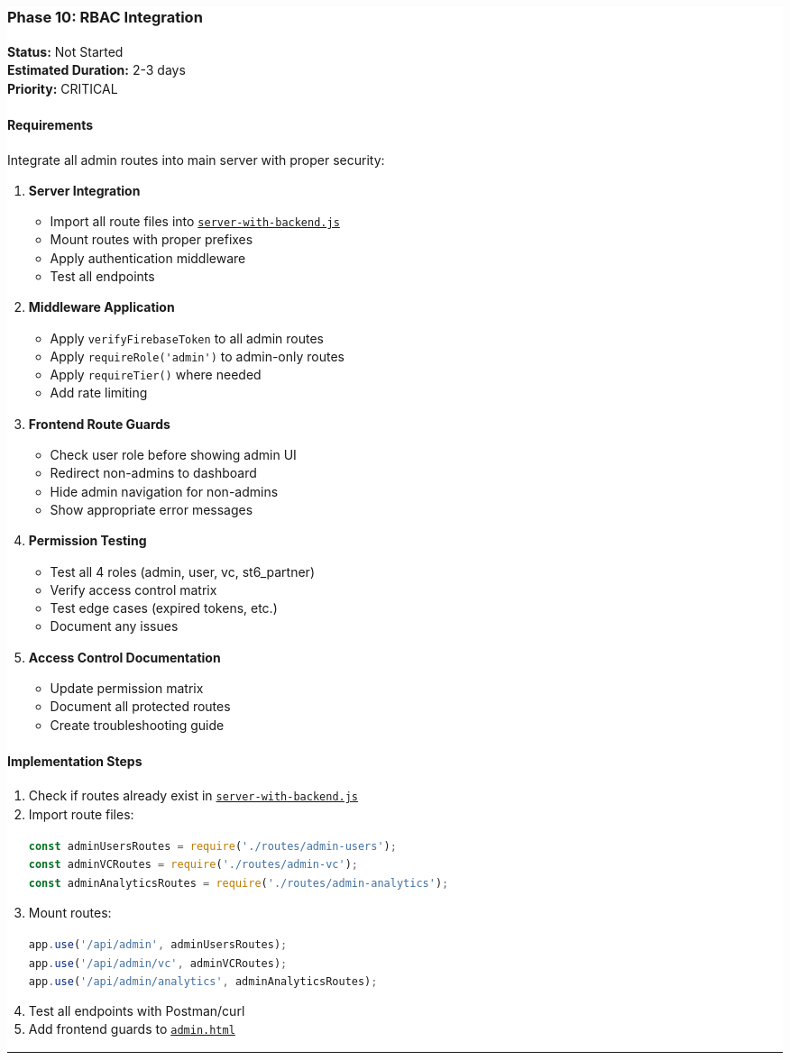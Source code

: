 
### Phase 10: RBAC Integration
**Status:** Not Started  
**Estimated Duration:** 2-3 days  
**Priority:** CRITICAL

#### Requirements
Integrate all admin routes into main server with proper security:

1. **Server Integration**
   - Import all route files into [`server-with-backend.js`](server-with-backend.js:1)
   - Mount routes with proper prefixes
   - Apply authentication middleware
   - Test all endpoints

2. **Middleware Application**
   - Apply `verifyFirebaseToken` to all admin routes
   - Apply `requireRole('admin')` to admin-only routes
   - Apply `requireTier()` where needed
   - Add rate limiting

3. **Frontend Route Guards**
   - Check user role before showing admin UI
   - Redirect non-admins to dashboard
   - Hide admin navigation for non-admins
   - Show appropriate error messages

4. **Permission Testing**
   - Test all 4 roles (admin, user, vc, st6_partner)
   - Verify access control matrix
   - Test edge cases (expired tokens, etc.)
   - Document any issues

5. **Access Control Documentation**
   - Update permission matrix
   - Document all protected routes
   - Create troubleshooting guide

#### Implementation Steps
1. Check if routes already exist in [`server-with-backend.js`](server-with-backend.js:1)
2. Import route files:
   ```javascript
   const adminUsersRoutes = require('./routes/admin-users');
   const adminVCRoutes = require('./routes/admin-vc');
   const adminAnalyticsRoutes = require('./routes/admin-analytics');
   ```
3. Mount routes:
   ```javascript
   app.use('/api/admin', adminUsersRoutes);
   app.use('/api/admin/vc', adminVCRoutes);
   app.use('/api/admin/analytics', adminAnalyticsRoutes);
   ```
4. Test all endpoints with Postman/curl
5. Add frontend guards to [`admin.html`](admin.html:1)

---